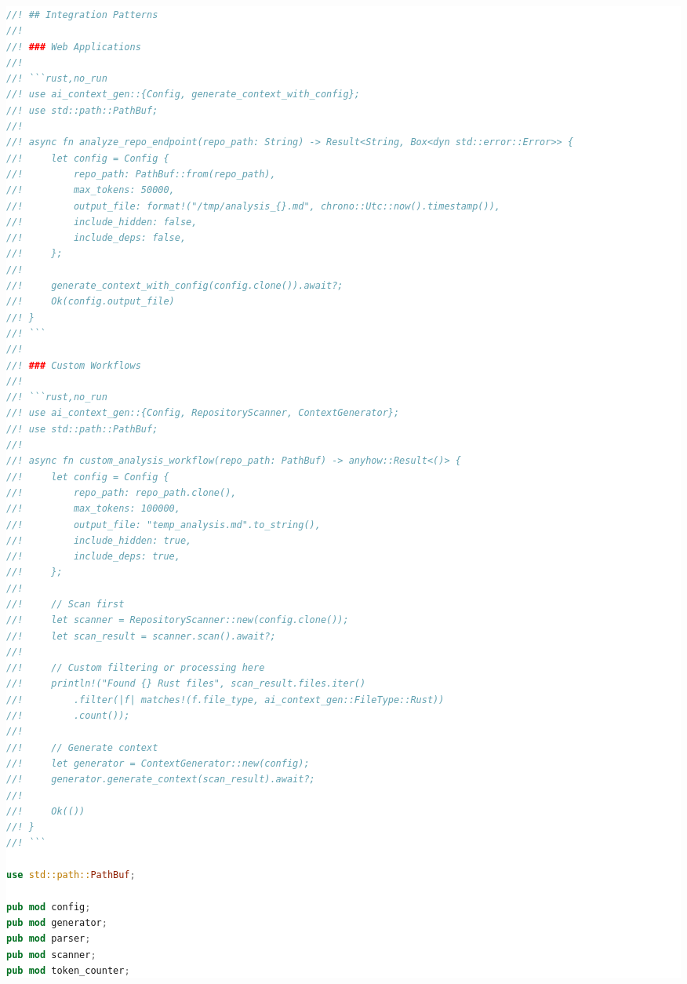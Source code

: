 ```rust
//! ## Integration Patterns
//!
//! ### Web Applications
//!
//! ```rust,no_run
//! use ai_context_gen::{Config, generate_context_with_config};
//! use std::path::PathBuf;
//!
//! async fn analyze_repo_endpoint(repo_path: String) -> Result<String, Box<dyn std::error::Error>> {
//!     let config = Config {
//!         repo_path: PathBuf::from(repo_path),
//!         max_tokens: 50000,
//!         output_file: format!("/tmp/analysis_{}.md", chrono::Utc::now().timestamp()),
//!         include_hidden: false,
//!         include_deps: false,
//!     };
//!     
//!     generate_context_with_config(config.clone()).await?;
//!     Ok(config.output_file)
//! }
//! ```
//!
//! ### Custom Workflows
//!
//! ```rust,no_run
//! use ai_context_gen::{Config, RepositoryScanner, ContextGenerator};
//! use std::path::PathBuf;
//!
//! async fn custom_analysis_workflow(repo_path: PathBuf) -> anyhow::Result<()> {
//!     let config = Config {
//!         repo_path: repo_path.clone(),
//!         max_tokens: 100000,
//!         output_file: "temp_analysis.md".to_string(),
//!         include_hidden: true,
//!         include_deps: true,
//!     };
//!
//!     // Scan first
//!     let scanner = RepositoryScanner::new(config.clone());
//!     let scan_result = scanner.scan().await?;
//!     
//!     // Custom filtering or processing here
//!     println!("Found {} Rust files", scan_result.files.iter()
//!         .filter(|f| matches!(f.file_type, ai_context_gen::FileType::Rust))
//!         .count());
//!     
//!     // Generate context
//!     let generator = ContextGenerator::new(config);
//!     generator.generate_context(scan_result).await?;
//!     
//!     Ok(())
//! }
//! ```

use std::path::PathBuf;

pub mod config;
pub mod generator;
pub mod parser;
pub mod scanner;
pub mod token_counter;

```